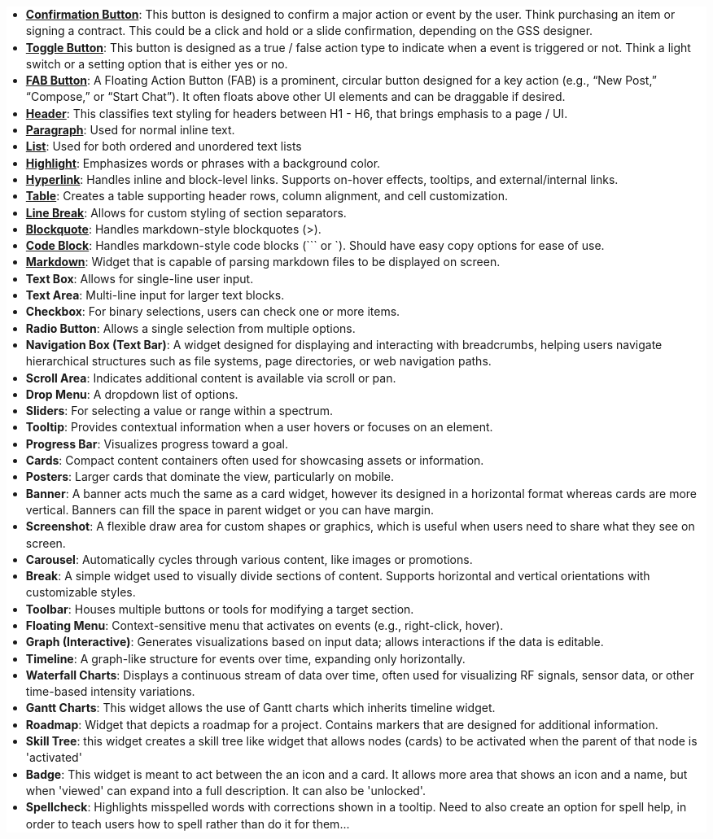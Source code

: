 - **[Confirmation Button](#confirmation-button-widget)**: This button is designed to confirm a major action or event by the user. Think purchasing an item or signing a contract. This could be a click and hold or a slide confirmation, depending on the GSS designer.
- **[Toggle Button](#toggle-button-widget)**: This button is designed as a true / false action type to indicate when a event is triggered or not. Think a light switch or a setting option that is either yes or no.
- **[FAB Button](#floating-action-button-widget)**: A Floating Action Button (FAB) is a prominent, circular button designed for a key action (e.g., “New Post,” “Compose,” or “Start Chat”). It often floats above other UI elements and can be draggable if desired.
- **[Header](header-widget)**: This classifies text styling for headers between H1 - H6, that brings emphasis to a page / UI.
- **[Paragraph](paragraph-widget)**: Used for normal inline text.
- **[List](list-widget)**: Used for both ordered and unordered text lists
- **[Highlight](highlight-widget)**: Emphasizes words or phrases with a background color.
- **[Hyperlink](hyperlink-widget)**: Handles inline and block-level links. Supports on-hover effects, tooltips, and external/internal links.
- **[Table](table-widget)**: Creates a table supporting header rows, column alignment, and cell customization.
- **[Line Break](line-break-widget)**: Allows for custom styling of section separators.
- **[Blockquote](blockquote-widget)**: Handles markdown-style blockquotes (>).
- **[Code Block](code-block-widget)**: Handles markdown-style code blocks (``` or `). Should have easy copy options for ease of use.
- **[Markdown](markdown-widget)**: Widget that is capable of parsing markdown files to be displayed on screen.
- **Text Box**: Allows for single-line user input.
- **Text Area**: Multi-line input for larger text blocks.
- **Checkbox**: For binary selections, users can check one or more items.
- **Radio Button**: Allows a single selection from multiple options.
- **Navigation Box (Text Bar)**: A widget designed for displaying and interacting with breadcrumbs, helping users navigate hierarchical structures such as file systems, page directories, or web navigation paths.
- **Scroll Area**: Indicates additional content is available via scroll or pan.
- **Drop Menu**: A dropdown list of options.
- **Sliders**: For selecting a value or range within a spectrum.
- **Tooltip**: Provides contextual information when a user hovers or focuses on an element.
- **Progress Bar**: Visualizes progress toward a goal.
- **Cards**: Compact content containers often used for showcasing assets or information.
- **Posters**: Larger cards that dominate the view, particularly on mobile.
- **Banner**: A banner acts much the same as a card widget, however its designed in a horizontal format whereas cards are more vertical. Banners can fill the space in parent widget or you can have margin.
- **Screenshot**: A flexible draw area for custom shapes or graphics, which is useful when users need to share what they see on screen.
- **Carousel**: Automatically cycles through various content, like images or promotions.
- **Break**: A simple widget used to visually divide sections of content. Supports horizontal and vertical orientations with customizable styles.
- **Toolbar**: Houses multiple buttons or tools for modifying a target section.
- **Floating Menu**: Context-sensitive menu that activates on events (e.g., right-click, hover).
- **Graph (Interactive)**: Generates visualizations based on input data; allows interactions if the data is editable.
- **Timeline**: A graph-like structure for events over time, expanding only horizontally.
- **Waterfall Charts**: Displays a continuous stream of data over time, often used for visualizing RF signals, sensor data, or other time-based intensity variations.
- **Gantt Charts**: This widget allows the use of Gantt charts which inherits timeline widget.
- **Roadmap**: Widget that depicts a roadmap for a project. Contains markers that are designed for additional information.
- **Skill Tree**: this widget creates a skill tree like widget that allows nodes (cards) to be activated when the parent of that node is 'activated'
- **Badge**: This widget is meant to act between the an icon and a card. It allows more area that shows an icon and a name, but when 'viewed' can expand into a full description. It can also be 'unlocked'.
- **Spellcheck**: Highlights misspelled words with corrections shown in a tooltip. Need to also create an option for spell help, in order to teach users how to spell rather than do it for them...